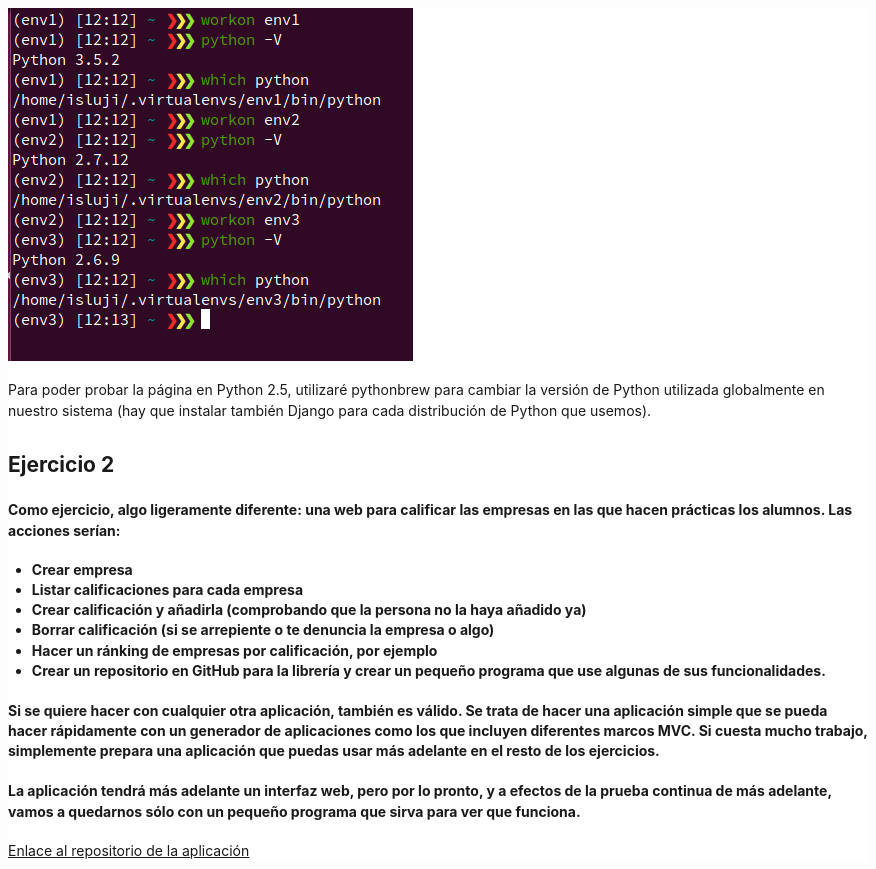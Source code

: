 ![Comprobación de los entornos virtuales](./capturas/ej1_3.png)

Para poder probar la página en Python 2.5, utilizaré pythonbrew para cambiar la versión de Python utilizada globalmente en nuestro sistema (hay que instalar también Django para cada distribución de Python que usemos).


## Ejercicio 2

#### Como ejercicio, algo ligeramente diferente: una web para calificar las empresas en las que hacen prácticas los alumnos. Las acciones serían:

   - **Crear empresa**
   - **Listar calificaciones para cada empresa**
   - **Crear calificación y añadirla (comprobando que la persona no la haya añadido ya)**
   - **Borrar calificación (si se arrepiente o te denuncia la empresa o algo)**
   - **Hacer un ránking de empresas por calificación, por ejemplo**
   - **Crear un repositorio en GitHub para la librería y crear un pequeño programa que use algunas de sus funcionalidades.**

#### Si se quiere hacer con cualquier otra aplicación, también es válido. Se trata de hacer una aplicación simple que se pueda hacer rápidamente con un generador de aplicaciones como los que incluyen diferentes marcos MVC. Si cuesta mucho trabajo, simplemente prepara una aplicación que puedas usar más adelante en el resto de los ejercicios.

#### La aplicación tendrá más adelante un interfaz web, pero por lo pronto, y a efectos de la prueba continua de más adelante, vamos a quedarnos sólo con un pequeño programa que sirva para ver que funciona.

[Enlace al repositorio de la aplicación](https://github.com/isma94/calificador_practicas)
